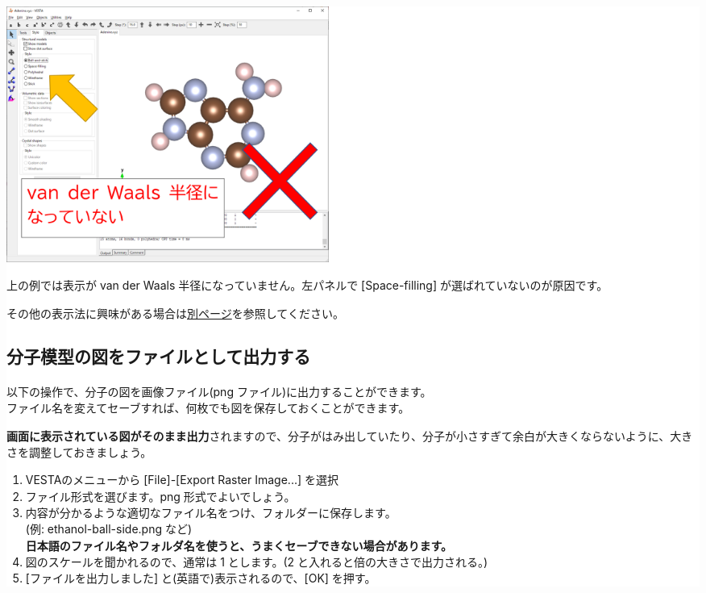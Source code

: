 <img class="wp-image-195894" src="/img/miss.png" alt="間違いの例" width="400" height="317" />

上の例では表示が van der Waals 半径になっていません。左パネルで [Space-filling] が選ばれていないのが原因です。

その他の表示法に興味がある場合は[別ページ](/tips/settings.md)を参照してください。

## 分子模型の図をファイルとして出力する
以下の操作で、分子の図を画像ファイル(png ファイル)に出力することができます。  
ファイル名を変えてセーブすれば、何枚でも図を保存しておくことができます。

**画面に表示されている図がそのまま出力**されますので、分子がはみ出していたり、分子が小さすぎて余白が大きくならないように、大きさを調整しておきましょう。

1. VESTAのメニューから [File]-[Export Raster Image...] を選択
2. ファイル形式を選びます。png 形式でよいでしょう。
3. 内容が分かるような適切なファイル名をつけ、フォルダーに保存します。  
(例: ethanol-ball-side.png など)  
**日本語のファイル名やフォルダ名を使うと、うまくセーブできない場合があります。**
4. 図のスケールを聞かれるので、通常は 1 とします。(2 と入れると倍の大きさで出力される。)
5. [ファイルを出力しました] と(英語で)表示されるので、[OK] を押す。
